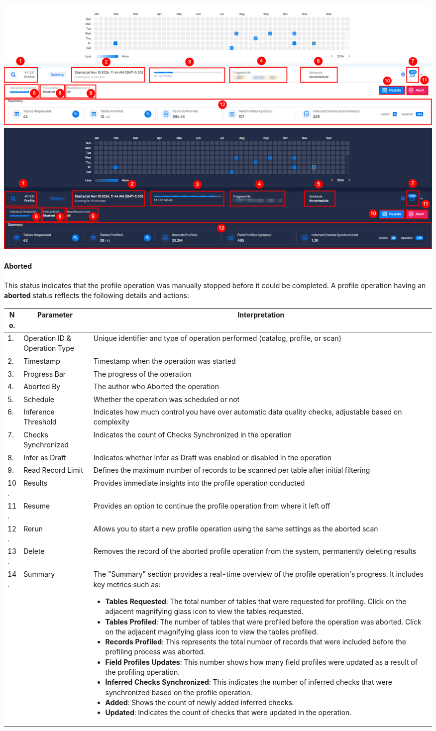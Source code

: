 ![profile-running](../assets/profile-operations/profile-running-light.png#only-light)
![profile-running](../assets/profile-operations/profile-running-dark.png#only-dark)
  
#### Aborted

This status indicates that the profile operation was manually stopped before it could be completed. A profile operation having an **aborted** status reflects the following details and actions:

| **No.** | **Parameter**                   | **Interpretation**                                                                                   |
|--------|----------------------------------|-------------------------------------------------------------------------------------------------------|
| 1.     | Operation ID & Operation Type    | Unique identifier and type of operation performed (catalog, profile, or scan)                         |
| 2.     | Timestamp                        | Timestamp when the operation was started                                                              |
| 3.     | Progress Bar                     | The progress of the operation                                                                         |
| 4.     | Aborted By                     | The author who Aborted the operation                                                                |
| 5.     | Schedule                         | Whether the operation was scheduled or not                                                            |
| 6.     | Inference Threshold              | Indicates how much control you have over automatic data quality checks, adjustable based on complexity |
| 7.     | Checks Synchronized              | Indicates the count of Checks Synchronized in the operation                                           |
| 8.     | Infer as Draft                   | Indicates whether Infer as Draft was enabled or disabled in the operation                             |
| 9.     | Read Record Limit                | Defines the maximum number of records to be scanned per table after initial filtering                 |
| 10.    | Results                          | Provides immediate insights into the profile operation conducted                                      |
| 11.    | Resume                           | Provides an option to continue the profile operation from where it left off                            |
| 12.    | Rerun                            | Allows you to start a new profile operation using the same settings as the aborted scan               |
| 13.    | Delete                           | Removes the record of the aborted profile operation from the system, permanently deleting results      |
| 14.  |   Summary              | The "Summary" section provides a real-time overview of the profile operation's progress. It includes key metrics such as: <br><ul><li> **Tables Requested**: The total number of tables that were requested for profiling. Click on the adjacent magnifying glass icon to view the tables requested.</li><li> **Tables Profiled**: The number of tables that were profiled before the operation was aborted. Click on the adjacent magnifying glass icon to view the tables profiled. </li><li> **Records Profiled**: This represents the total number of records that were included before the profiling process was aborted. </li><li> **Field Profiles Updates**: This number shows how many field profiles were updated as a result of the profiling operation. </li><li> **Inferred Checks Synchronized**: This indicates the number of inferred checks that were synchronized based on the profile operation. </li></li> </li><li> **Added**: Shows the count of newly added inferred checks. </li><li> **Updated**: Indicates the count of checks that were updated in the operation.</li> |
